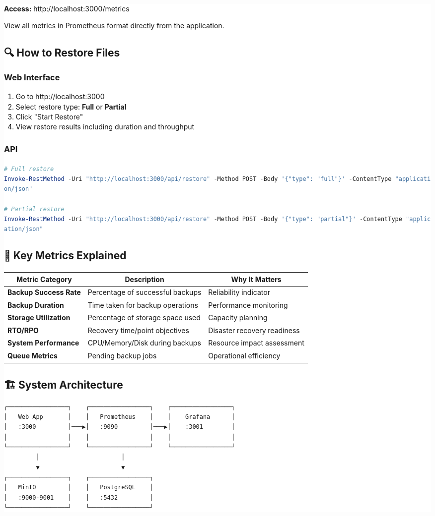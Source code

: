 **Access:** http://localhost:3000/metrics

View all metrics in Prometheus format directly from the application.

## 🔍 **How to Restore Files**

### **Web Interface**
1. Go to http://localhost:3000
2. Select restore type: **Full** or **Partial**
3. Click "Start Restore"
4. View restore results including duration and throughput

### **API**
```powershell
# Full restore
Invoke-RestMethod -Uri "http://localhost:3000/api/restore" -Method POST -Body '{"type": "full"}' -ContentType "application/json"

# Partial restore
Invoke-RestMethod -Uri "http://localhost:3000/api/restore" -Method POST -Body '{"type": "partial"}' -ContentType "application/json"
```

## 🎯 **Key Metrics Explained**

| Metric Category | Description | Why It Matters |
|-----------------|-------------|----------------|
| **Backup Success Rate** | Percentage of successful backups | Reliability indicator |
| **Backup Duration** | Time taken for backup operations | Performance monitoring |
| **Storage Utilization** | Percentage of storage space used | Capacity planning |
| **RTO/RPO** | Recovery time/point objectives | Disaster recovery readiness |
| **System Performance** | CPU/Memory/Disk during backups | Resource impact assessment |
| **Queue Metrics** | Pending backup jobs | Operational efficiency |

## 🏗️ **System Architecture**

```
┌─────────────────┐    ┌─────────────────┐    ┌─────────────────┐
│   Web App       │    │   Prometheus    │    │    Grafana      │
│   :3000         │───▶│   :9090         │───▶│    :3001        │
│                 │    │                 │    │                 │
└─────────────────┘    └─────────────────┘    └─────────────────┘
         │                       │
         ▼                       ▼
┌─────────────────┐    ┌─────────────────┐
│   MinIO         │    │   PostgreSQL    │
│   :9000-9001    │    │   :5432         │
└─────────────────┘    └─────────────────┘
```
